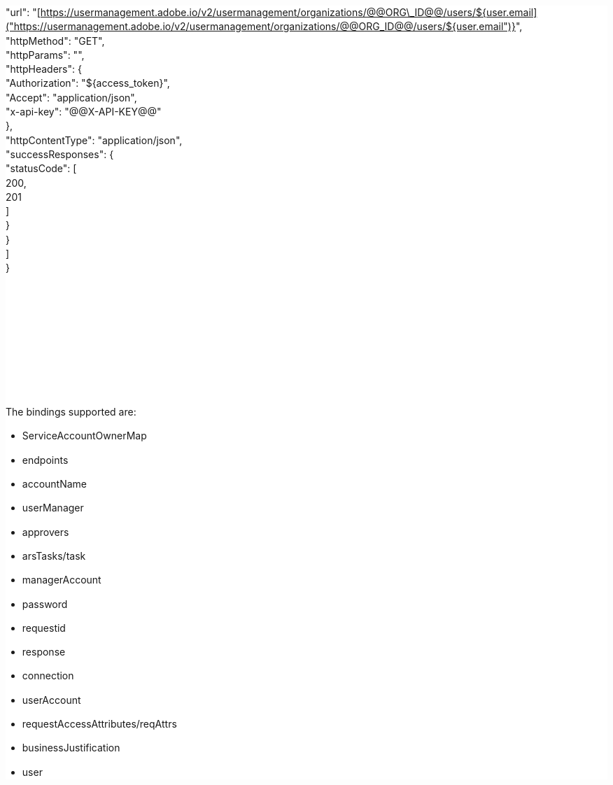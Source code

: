 "url": "[https://usermanagement.adobe.io/v2/usermanagement/organizations/@@ORG\_ID@@/users/${user.email]("https://usermanagement.adobe.io/v2/usermanagement/organizations/@@ORG_ID@@/users/${user.email")}",  
"httpMethod": "GET",  
"httpParams": "",  
"httpHeaders": {  
"Authorization": "${access\_token}",  
"Accept": "application/json",  
"x-api-key": "@@X-API-KEY@@"  
},  
"httpContentType": "application/json",  
"successResponses": {  
"statusCode": \[  
200,  
201  
\]  
}  
}  
\]  
}

 

 

 

 

 

The bindings supported are:

*   ServiceAccountOwnerMap
    
*   endpoints
    
*   accountName
    
*   userManager
    
*   approvers
    
*   arsTasks/task
    
*   managerAccount
    
*   password
    
*   requestid
    
*   response
    
*   connection
    
*   userAccount
    
*   requestAccessAttributes/reqAttrs
    
*   businessJustification
    
*   user
    